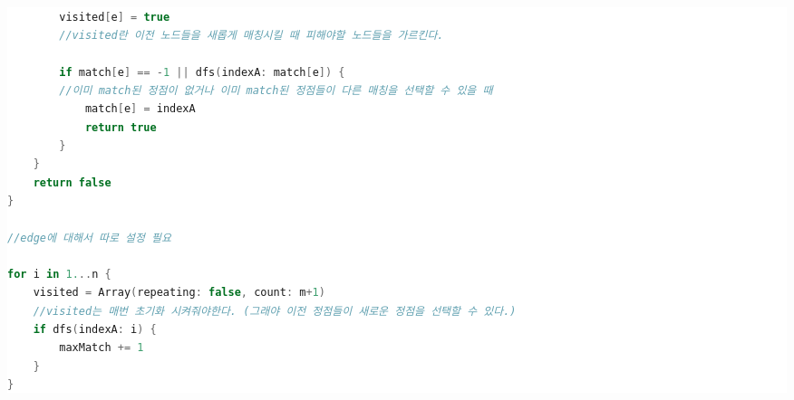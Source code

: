 ```swift
        visited[e] = true
        //visited란 이전 노드들을 새롭게 매칭시킬 때 피해야할 노드들을 가르킨다.
        
        if match[e] == -1 || dfs(indexA: match[e]) {
        //이미 match된 정점이 없거나 이미 match된 정점들이 다른 매칭을 선택할 수 있을 때
            match[e] = indexA
            return true
        }
    }
    return false
}

//edge에 대해서 따로 설정 필요

for i in 1...n {
    visited = Array(repeating: false, count: m+1)
    //visited는 매번 초기화 시켜줘야한다. (그래야 이전 정점들이 새로운 정점을 선택할 수 있다.)
    if dfs(indexA: i) {
        maxMatch += 1
    }
}
```

